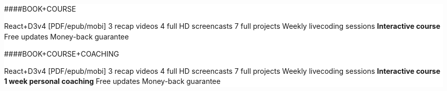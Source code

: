 ####BOOK+COURSE

React+D3v4 [PDF/epub/mobi] 3 recap videos 4 full HD screencasts 7 full projects
Weekly livecoding sessions **Interactive course** Free updates Money-back
guarantee

####BOOK+COURSE+COACHING

React+D3v4 [PDF/epub/mobi] 3 recap videos 4 full HD screencasts 7 full projects
Weekly livecoding sessions **Interactive course** **1 week personal coaching**
Free updates Money-back guarantee
